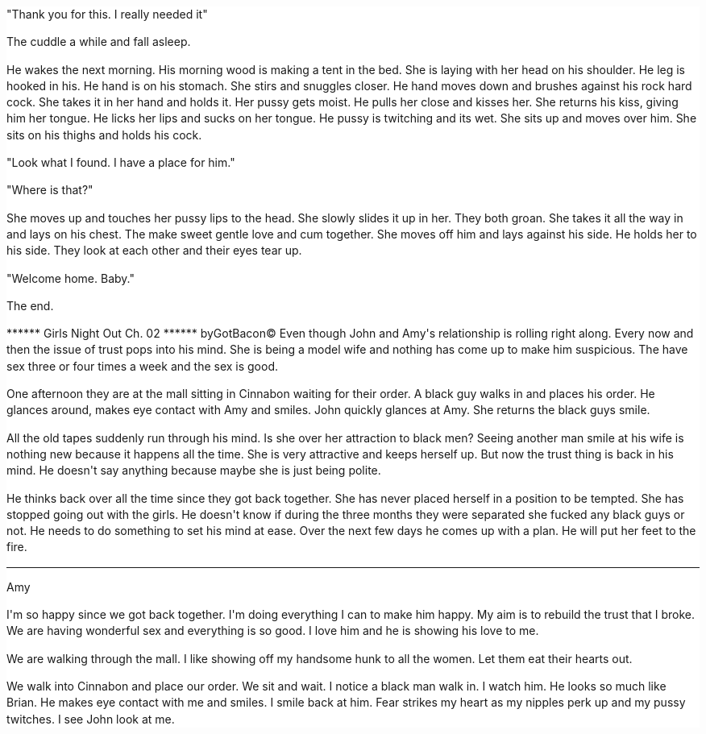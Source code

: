  "Thank you for this. I really needed it" 

 The cuddle a while and fall asleep. 

 He wakes the next morning. His morning wood is making a tent in the bed. She is laying with her head on his shoulder. He leg is hooked in his. He hand is on his stomach. She stirs and snuggles closer. He hand moves down and brushes against his rock hard cock. She takes it in her hand and holds it. Her pussy gets moist. He pulls her close and kisses her. She returns his kiss, giving him her tongue. He licks her lips and sucks on her tongue. He pussy is twitching and its wet. She sits up and moves over him. She sits on his thighs and holds his cock. 

 "Look what I found. I have a place for him." 

 "Where is that?" 

 She moves up and touches her pussy lips to the head. She slowly slides it up in her. They both groan. She takes it all the way in and lays on his chest. The make sweet gentle love and cum together. She moves off him and lays against his side. He holds her to his side. They look at each other and their eyes tear up. 

 "Welcome home. Baby." 

 The end.  

 

 ****** Girls Night Out Ch. 02 ****** byGotBacon© Even though John and Amy's relationship is rolling right along. Every now and then the issue of trust pops into his mind. She is being a model wife and nothing has come up to make him suspicious. The have sex three or four times a week and the sex is good. 

 One afternoon they are at the mall sitting in Cinnabon waiting for their order. A black guy walks in and places his order. He glances around, makes eye contact with Amy and smiles. John quickly glances at Amy. She returns the black guys smile. 

 All the old tapes suddenly run through his mind. Is she over her attraction to black men? Seeing another man smile at his wife is nothing new because it happens all the time. She is very attractive and keeps herself up. But now the trust thing is back in his mind. He doesn't say anything because maybe she is just being polite. 

 He thinks back over all the time since they got back together. She has never placed herself in a position to be tempted. She has stopped going out with the girls. He doesn't know if during the three months they were separated she fucked any black guys or not. He needs to do something to set his mind at ease. Over the next few days he comes up with a plan. He will put her feet to the fire. 

 *********************** 

 Amy 

 I'm so happy since we got back together. I'm doing everything I can to make him happy. My aim is to rebuild the trust that I broke. We are having wonderful sex and everything is so good. I love him and he is showing his love to me. 

 We are walking through the mall. I like showing off my handsome hunk to all the women. Let them eat their hearts out. 

 We walk into Cinnabon and place our order. We sit and wait. I notice a black man walk in. I watch him. He looks so much like Brian. He makes eye contact with me and smiles. I smile back at him. Fear strikes my heart as my nipples perk up and my pussy twitches. I see John look at me. 
